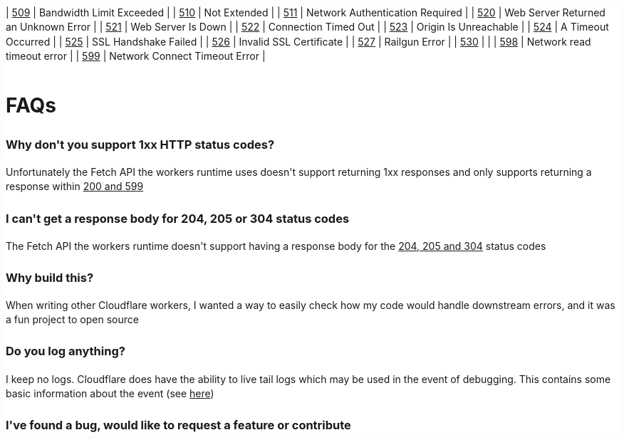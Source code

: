 | [509](https://response.page/status/509) | Bandwidth Limit Exceeded  |
| [510](https://response.page/status/510) | Not Extended |
| [511](https://response.page/status/511) | Network Authentication Required |
| [520](https://response.page/status/520) | Web Server Returned an Unknown Error |
| [521](https://response.page/status/521) | Web Server Is Down |
| [522](https://response.page/status/522) | Connection Timed Out |
| [523](https://response.page/status/523) | Origin Is Unreachable |
| [524](https://response.page/status/524) | A Timeout Occurred |
| [525](https://response.page/status/525) | SSL Handshake Failed |
| [526](https://response.page/status/526) | Invalid SSL Certificate |
| [527](https://response.page/status/527) | Railgun Error |
| [530](https://response.page/status/530) |  |
| [598](https://response.page/status/598) | Network read timeout error |
| [599](https://response.page/status/599) | Network Connect Timeout Error |

# FAQs

### **Why don't you support 1xx HTTP status codes?**

Unfortunately the Fetch API the workers runtime uses doesn't support returning 1xx responses and only supports returning a response within [200 and 599](https://fetch.spec.whatwg.org/#initialize-a-response)

### **I can't get a response body for 204, 205 or 304 status codes**

The Fetch API the workers runtime doesn't support having a response body for the [204, 205 and 304](https://fetch.spec.whatwg.org/#statuses) status codes

### **Why build this?**

When writing other Cloudflare workers, I wanted a way to easily check how my code would handle downstream errors, and it was a fun project to open source

### **Do you log anything?**

I keep no logs. Cloudflare does have the ability to live tail logs which may be used in the event of debugging. This contains some basic information about the event (see [here](https://developers.cloudflare.com/logs/reference/log-fields/account/workers_trace_events/))

### **I've found a bug, would like to request a feature or contribute**
